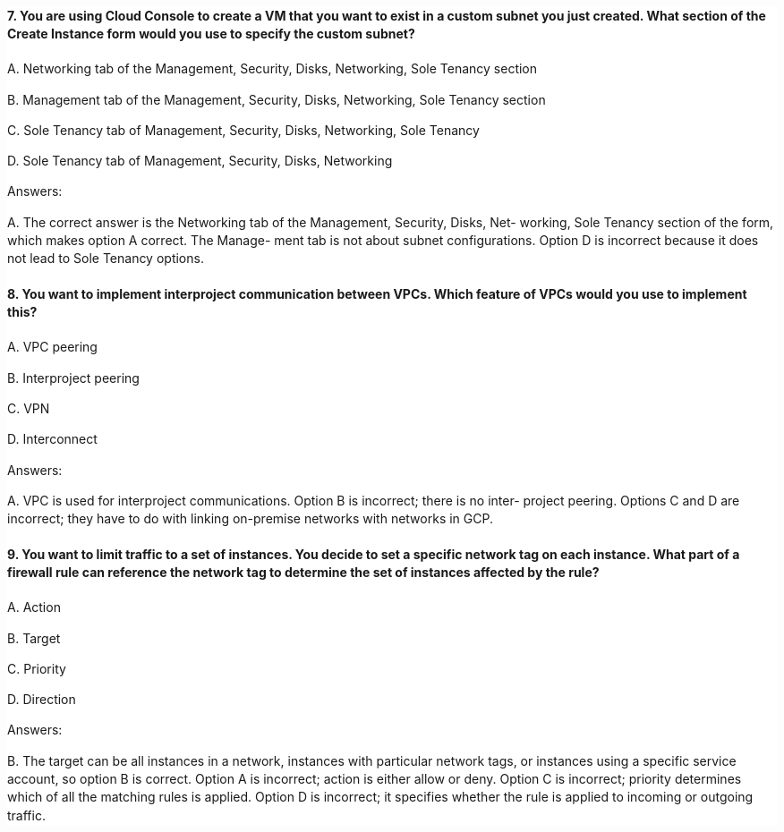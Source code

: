
#### 7. You are using Cloud Console to create a VM that you want to exist in a custom subnet you just created. What section of the Create Instance form would you use to specify the custom subnet?

A. Networking tab of the Management, Security, Disks, Networking, Sole Tenancy section

B. Management tab of the Management, Security, Disks, Networking, Sole Tenancy section

C. Sole Tenancy tab of Management, Security, Disks, Networking, Sole Tenancy

D. Sole Tenancy tab of Management, Security, Disks, Networking



Answers:

A. The correct answer is the Networking tab of the Management, Security, Disks, Net- working, Sole Tenancy section of the form, which makes option A correct. The Manage- ment tab is not about subnet configurations. Option D is incorrect because it does not lead to Sole Tenancy options.



#### 8. You want to implement interproject communication between VPCs. Which feature of VPCs would you use to implement this?

A. VPC peering

B. Interproject peering&#x20;

C. VPN

D. Interconnect



Answers:

A. VPC is used for interproject communications. Option B is incorrect; there is no inter- project peering. Options C and D are incorrect; they have to do with linking on-premise networks with networks in GCP.



#### 9. You want to limit traffic to a set of instances. You decide to set a specific network tag on each instance. What part of a firewall rule can reference the network tag to determine the set of instances affected by the rule?

A. Action

B. Target

C. Priority&#x20;

D. Direction



Answers:

B. The target can be all instances in a network, instances with particular network tags, or instances using a specific service account, so option B is correct. Option A is incorrect; action is either allow or deny. Option C is incorrect; priority determines which of all the matching rules is applied. Option D is incorrect; it specifies whether the rule is applied to incoming or outgoing traffic.
